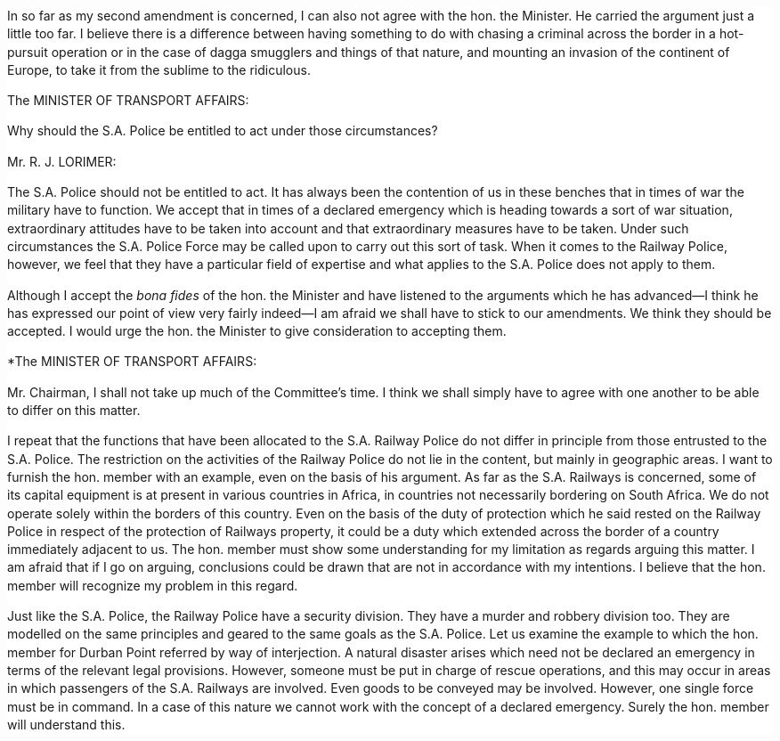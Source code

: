 <p>In so far as my second amendment is concerned, I can also not agree with the hon. the Minister. He carried the argument just a little too far. I believe there is a difference between having something to do with chasing a criminal across the border in a hot-pursuit operation or in the case of dagga smugglers and things of that nature, and mounting an invasion of the continent of Europe, to take it from the sublime to the ridiculous.</p>

</speech>

<speech by="#minister_of_transport_affairs">

<from>The <person refersTo="hansard_za">MINISTER OF TRANSPORT AFFAIRS</person>:</from>

<p>Why should the S.A. Police be entitled to act under those circumstances?</p>

</speech>

<speech by="#lorimer">

<from>Mr. <person refersTo="hansard_za">R. J. LORIMER</person>:</from>

<p>The S.A. Police should not be entitled to act. It has always been the contention of us in these benches that in times of war the military have to function. We accept that in times of a declared emergency which is heading towards a sort of war situation, extraordinary attitudes have to be taken into account and that extraordinary measures have to be taken. Under such circumstances the S.A. Police Force may be called upon to carry out this sort of task. When it comes to the Railway Police, however, we feel that they have a particular field of expertise and what applies to the S.A. Police does not apply to them.</p>

<p>Although I accept the <i>bona fides</i> of the hon. the Minister and have listened to the arguments which he has advanced&#x2014;I think he has expressed our point of view very fairly indeed&#x2014;I am afraid we shall have to stick to our amendments. We think they should be accepted. I would urge the hon. the Minister to give consideration to accepting them.</p>

</speech>

<speech by="#minister_of_transport_affairs">

<from>*The <person refersTo="hansard_za">MINISTER OF TRANSPORT AFFAIRS</person>:</from>

<p>Mr. Chairman, I shall not take up much of the Committee&#x2019;s time. I think we shall simply have to agree with one another to be able to differ on this matter.</p>

<p>I repeat that the functions that have been allocated to the S.A. Railway Police do not differ in principle from those entrusted to the S.A. Police. The restriction on the activities of the Railway Police do not lie in the content, but mainly in geographic areas. I want to furnish the hon. member with an example, even on the basis of his argument. As far as the S.A. Railways is concerned, some of its capital equipment is at present in various countries in Africa, in countries not necessarily bordering on South Africa. We do not operate solely within the borders of this country. Even on the basis of the duty of protection which he said rested on the Railway Police in respect of the protection of Railways property, it could be a duty which extended across the border of a country immediately adjacent to us. The hon. member must show some understanding for my limitation as regards arguing this matter. I am afraid that if I go on arguing, conclusions could be drawn that are not in accordance with my intentions. I believe that the hon. member will recognize my problem in this regard.</p>

<p><span class="col_4735-4736" refersTo="page_0724"/>Just like the S.A. Police, the Railway Police have a security division. They have a murder and robbery division too. They are modelled on the same principles and geared to the same goals as the S.A. Police. Let us examine the example to which the hon. member for Durban Point referred by way of interjection. A natural disaster arises which need not be declared an emergency in terms of the relevant legal provisions. However, someone must be put in charge of rescue operations, and this may occur in areas in which passengers of the S.A. Railways are involved. Even goods to be conveyed may be involved. However, one single force must be in command. In a case of this nature we cannot work with the concept of a declared emergency. Surely the hon. member will understand this.</p>
